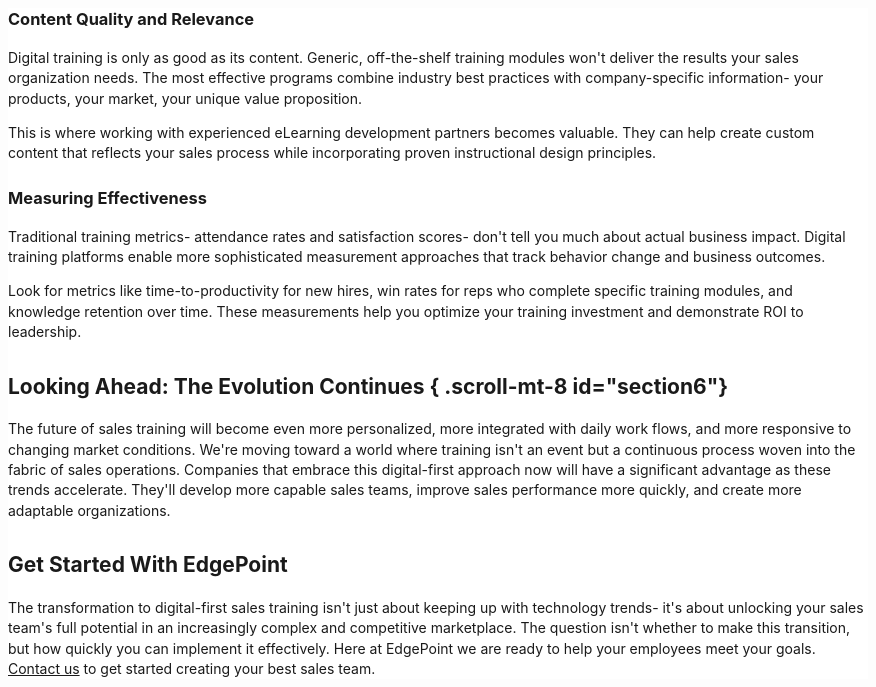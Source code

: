 ### Content Quality and Relevance

Digital training is only as good as its content. Generic, off-the-shelf training modules won't deliver the results your sales organization needs. The most effective programs combine industry best practices with company-specific information- your products, your market, your unique value proposition.

This is where working with experienced eLearning development partners becomes valuable. They can help create custom content that reflects your sales process while incorporating proven instructional design principles.

### Measuring Effectiveness

Traditional training metrics- attendance rates and satisfaction scores- don't tell you much about actual business impact. Digital training platforms enable more sophisticated measurement approaches that track behavior change and business outcomes.

Look for metrics like time-to-productivity for new hires, win rates for reps who complete specific training modules, and knowledge retention over time. These measurements help you optimize your training investment and demonstrate ROI to leadership.

## Looking Ahead: The Evolution Continues { .scroll-mt-8 id="section6"}

The future of sales training will become even more personalized, more integrated with daily work flows, and more responsive to changing market conditions. We're moving toward a world where training isn't an event but a continuous process woven into the fabric of sales operations. Companies that embrace this digital-first approach now will have a significant advantage as these trends accelerate. They'll develop more capable sales teams, improve sales performance more quickly, and create more adaptable organizations.

## Get Started With EdgePoint

The transformation to digital-first sales training isn't just about keeping up with technology trends- it's about unlocking your sales team's full potential in an increasingly complex and competitive marketplace. The question isn't whether to make this transition, but how quickly you can implement it effectively. Here at EdgePoint we are ready to help your employees meet your goals. [Contact us](/contact/) to get started creating your best sales team. 
